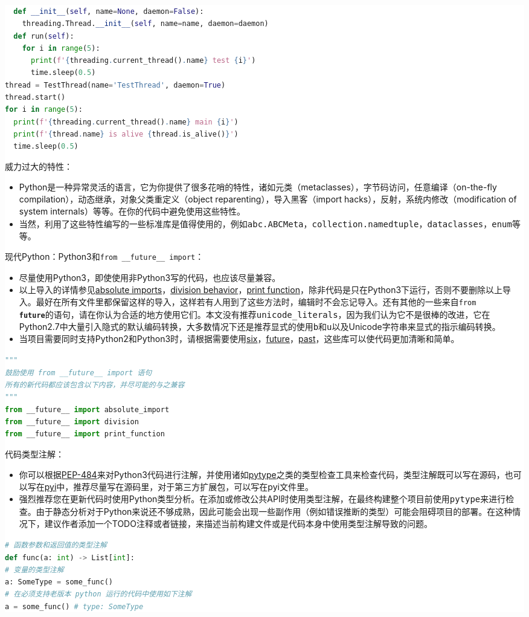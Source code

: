```python
  def __init__(self, name=None, daemon=False):
    threading.Thread.__init__(self, name=name, daemon=daemon)
  def run(self):
    for i in range(5):
      print(f'{threading.current_thread().name} test {i}')
      time.sleep(0.5)
thread = TestThread(name='TestThread', daemon=True)
thread.start()
for i in range(5):
  print(f'{threading.current_thread().name} main {i}')
  print(f'{thread.name} is alive {thread.is_alive()}')
  time.sleep(0.5)
```

威力过大的特性：

*   Python是一种异常灵活的语言，它为你提供了很多花哨的特性，诸如元类（metaclasses），字节码访问，任意编译（on-the-fly compilation），动态继承，对象父类重定义（object reparenting），导入黑客（import hacks），反射，系统内修改（modification of system internals）等等。在你的代码中避免使用这些特性。
*   当然，利用了这些特性编写的一些标准库是值得使用的，例如<kbd>abc.ABCMeta</kbd>，<kbd>collection.namedtuple</kbd>，<kbd>dataclasses</kbd>，<kbd>enum</kbd>等等。

现代Python：Python3和`from __future__ import`：

*   尽量使用Python3，即使使用非Python3写的代码，也应该尽量兼容。
*   以上导入的详情参见[absolute imports](https://peps.python.org/pep-0328)，[division behavior](https://peps.python.org/pep-0238)，[print function](https://peps.python.org/pep-3105)，除非代码是只在Python3下运行，否则不要删除以上导入。最好在所有文件里都保留这样的导入，这样若有人用到了这些方法时，编辑时不会忘记导入。还有其他的一些来自<code>from __future__</code>的语句，请在你认为合适的地方使用它们。本文没有推荐<kbd>unicode_literals</kbd>，因为我们认为它不是很棒的改进，它在Python2.7中大量引入隐式的默认编码转换，大多数情况下还是推荐显式的使用<kbd>b</kbd>和<kbd>u</kbd>以及Unicode字符串来显式的指示编码转换。
*   当项目需要同时支持Python2和Python3时，请根据需要使用[six](https://pypi.org/project/six)，[future](https://pypi.org/project/future)，[past](https://pypi.org/project/past)，这些库可以使代码更加清晰和简单。

```python
"""
鼓励使用 from __future__ import 语句
所有的新代码都应该包含以下内容，并尽可能的与之兼容
"""
from __future__ import absolute_import
from __future__ import division
from __future__ import print_function
```

代码类型注解：

*   你可以根据[PEP-484](https://peps.python.org/pep-0484)来对Python3代码进行注解，并使用诸如[pytype](https://github.com/google/pytype)之类的类型检查工具来检查代码，类型注解既可以写在源码，也可以写在[pyi](https://peps.python.org/pep-0484/#stub-files)中，推荐尽量写在源码里，对于第三方扩展包，可以写在pyi文件里。
*   强烈推荐您在更新代码时使用Python类型分析。在添加或修改公共API时使用类型注解，在最终构建整个项目前使用<kbd>pytype</kbd>来进行检查。由于静态分析对于Python来说还不够成熟，因此可能会出现一些副作用（例如错误推断的类型）可能会阻碍项目的部署。在这种情况下，建议作者添加一个TODO注释或者链接，来描述当前构建文件或是代码本身中使用类型注解导致的问题。

```python
# 函数参数和返回值的类型注解
def func(a: int) -> List[int]:
# 变量的类型注解
a: SomeType = some_func()
# 在必须支持老版本 python 运行的代码中使用如下注解
a = some_func() # type: SomeType
```
